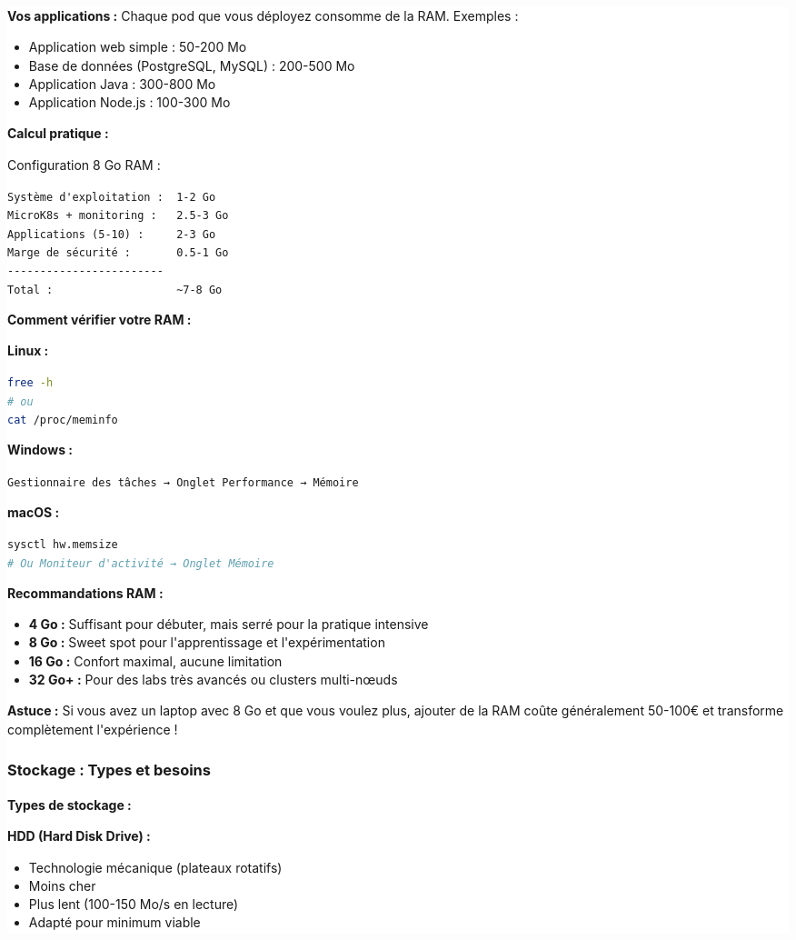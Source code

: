 **Vos applications :**
Chaque pod que vous déployez consomme de la RAM. Exemples :
- Application web simple : 50-200 Mo
- Base de données (PostgreSQL, MySQL) : 200-500 Mo
- Application Java : 300-800 Mo
- Application Node.js : 100-300 Mo

**Calcul pratique :**

Configuration 8 Go RAM :
```
Système d'exploitation :  1-2 Go
MicroK8s + monitoring :   2.5-3 Go
Applications (5-10) :     2-3 Go
Marge de sécurité :       0.5-1 Go
------------------------
Total :                   ~7-8 Go
```

**Comment vérifier votre RAM :**

**Linux :**
```bash
free -h
# ou
cat /proc/meminfo
```

**Windows :**
```
Gestionnaire des tâches → Onglet Performance → Mémoire
```

**macOS :**
```bash
sysctl hw.memsize
# Ou Moniteur d'activité → Onglet Mémoire
```

**Recommandations RAM :**
- **4 Go :** Suffisant pour débuter, mais serré pour la pratique intensive
- **8 Go :** Sweet spot pour l'apprentissage et l'expérimentation
- **16 Go :** Confort maximal, aucune limitation
- **32 Go+ :** Pour des labs très avancés ou clusters multi-nœuds

**Astuce :** Si vous avez un laptop avec 8 Go et que vous voulez plus, ajouter de la RAM coûte généralement 50-100€ et transforme complètement l'expérience !

### Stockage : Types et besoins

**Types de stockage :**

**HDD (Hard Disk Drive) :**
- Technologie mécanique (plateaux rotatifs)
- Moins cher
- Plus lent (100-150 Mo/s en lecture)
- Adapté pour minimum viable
